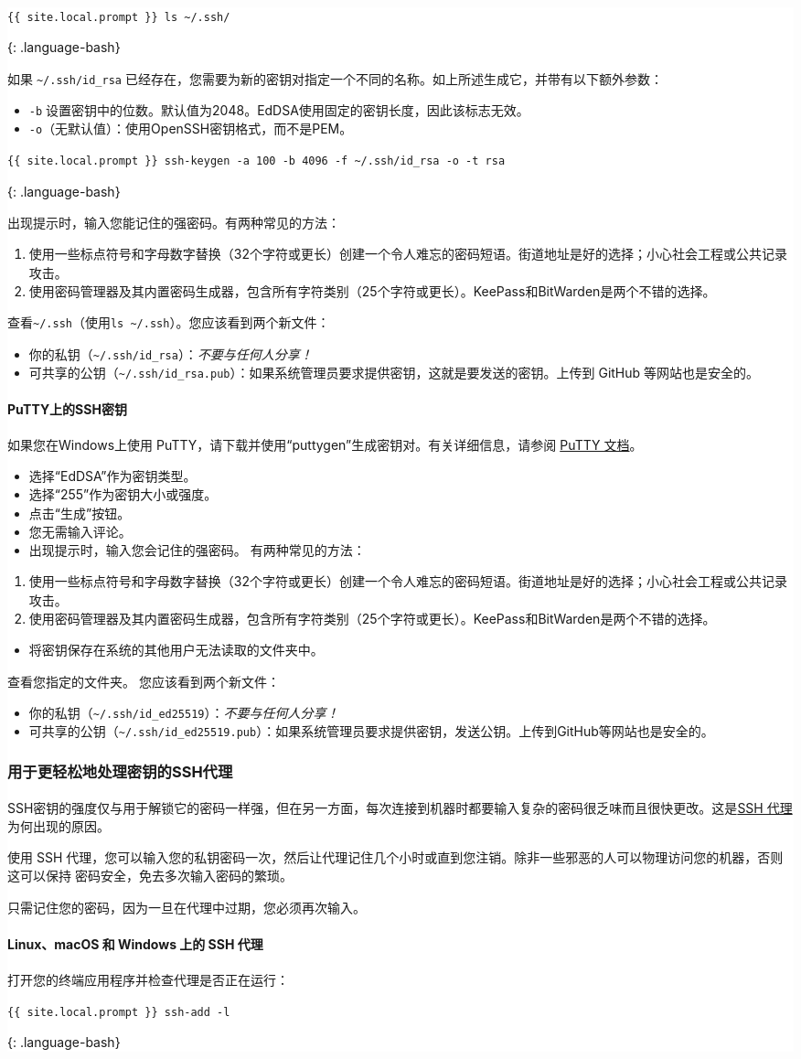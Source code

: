 ```
{{ site.local.prompt }} ls ~/.ssh/
```
{: .language-bash}

如果 `~/.ssh/id_rsa` 已经存在，您需要为新的密钥对指定一个不同的名称。如上所述生成它，并带有以下额外参数：

* `-b` 设置密钥中的位数。默认值为2048。EdDSA使用固定的密钥长度，因此该标志无效。
* `-o`（无默认值）：使用OpenSSH密钥格式，而不是PEM。

```
{{ site.local.prompt }} ssh-keygen -a 100 -b 4096 -f ~/.ssh/id_rsa -o -t rsa
```
{: .language-bash}

出现提示时，输入您能记住的强密码。有两种常见的方法：

1. 使用一些标点符号和字母数字替换（32个字符或更长）创建一个令人难忘的密码短语。街道地址是好的选择；小心社会工程或公共记录攻击。
2. 使用密码管理器及其内置密码生成器，包含所有字符类别（25个字符或更长）。KeePass和BitWarden是两个不错的选择。

查看`~/.ssh`（使用`ls ~/.ssh`）。您应该看到两个新文件：

* 你的私钥（`~/.ssh/id_rsa`）：*不要与任何人分享！*
* 可共享的公钥（`~/.ssh/id_rsa.pub`）：如果系统管理员要求提供密钥，这就是要发送的密钥。上传到 GitHub 等网站也是安全的。

#### PuTTY上的SSH密钥

如果您在Windows上使用 PuTTY，请下载并使用“puttygen”生成密钥对。有关详细信息，请参阅 [PuTTY 文档][putty-gen]。

* 选择“EdDSA”作为密钥类型。
* 选择“255”作为密钥大小或强度。
* 点击“生成”按钮。
* 您无需输入评论。
* 出现提示时，输入您会记住的强密码。 有两种常见的方法：

1. 使用一些标点符号和字母数字替换（32个字符或更长）创建一个令人难忘的密码短语。街道地址是好的选择；小心社会工程或公共记录攻击。
2. 使用密码管理器及其内置密码生成器，包含所有字符类别（25个字符或更长）。KeePass和BitWarden是两个不错的选择。

* 将密钥保存在系统的其他用户无法读取的文件夹中。

查看您指定的文件夹。 您应该看到两个新文件：

* 你的私钥（`~/.ssh/id_ed25519`）：*不要与任何人分享！*
* 可共享的公钥（`~/.ssh/id_ed25519.pub`）：如果系统管理员要求提供密钥，发送公钥。上传到GitHub等网站也是安全的。

### 用于更轻松地处理密钥的SSH代理

SSH密钥的强度仅与用于解锁它的密码一样强，但在另一方面，每次连接到机器时都要输入复杂的密码很乏味而且很快更改。这是[SSH 代理][ssh-agent]
为何出现的原因。

使用 SSH 代理，您可以输入您的私钥密码一次，然后让代理记住几个小时或直到您注销。除非一些邪恶的人可以物理访问您的机器，否则这可以保持
密码安全，免去多次输入密码的繁琐。

只需记住您的密码，因为一旦在代理中过期，您必须再次输入。

#### Linux、macOS 和 Windows 上的 SSH 代理

打开您的终端应用程序并检查代理是否正在运行：

```
{{ site.local.prompt }} ssh-add -l
```
{: .language-bash}


[fshs]: https://en.wikipedia.org/wiki/Filesystem_Hierarchy_Standard
[putty-gen]: https://tartarus.org/~simon/putty-prerel-snapshots/htmldoc/Chapter8.html#pubkey-puttygen
[putty-agent]: https://tartarus.org/~simon/putty-prerel-snapshots/htmldoc/Chapter9.html#pageant
[ssh-agent]: https://www.ssh.com/academy/ssh/agent
[ssh-flags]: https://stribika.github.io/2015/01/04/secure-secure-shell.html
[wiki-rsa]: https://en.wikipedia.org/wiki/RSA_(cryptosystem)
[wiki-dsa]: https://en.wikipedia.org/wiki/EdDSA
